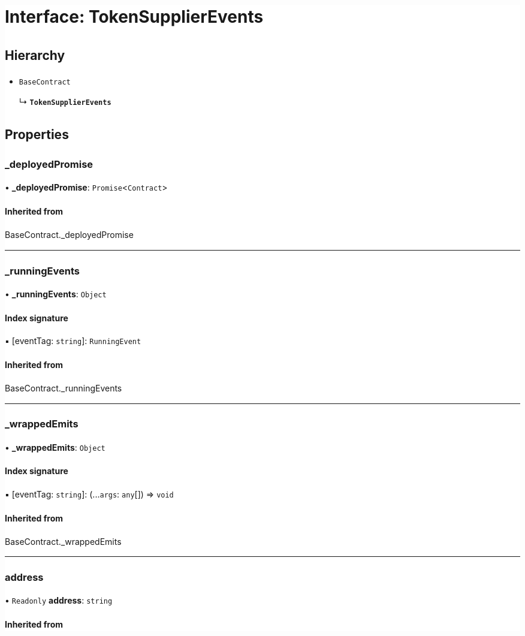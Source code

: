 # Interface: TokenSupplierEvents

## Hierarchy

- `BaseContract`

  ↳ **`TokenSupplierEvents`**

## Properties

### \_deployedPromise

• **\_deployedPromise**: `Promise`<`Contract`\>

#### Inherited from

BaseContract.\_deployedPromise

___

### \_runningEvents

• **\_runningEvents**: `Object`

#### Index signature

▪ [eventTag: `string`]: `RunningEvent`

#### Inherited from

BaseContract.\_runningEvents

___

### \_wrappedEmits

• **\_wrappedEmits**: `Object`

#### Index signature

▪ [eventTag: `string`]: (...`args`: `any`[]) => `void`

#### Inherited from

BaseContract.\_wrappedEmits

___

### address

• `Readonly` **address**: `string`

#### Inherited from
